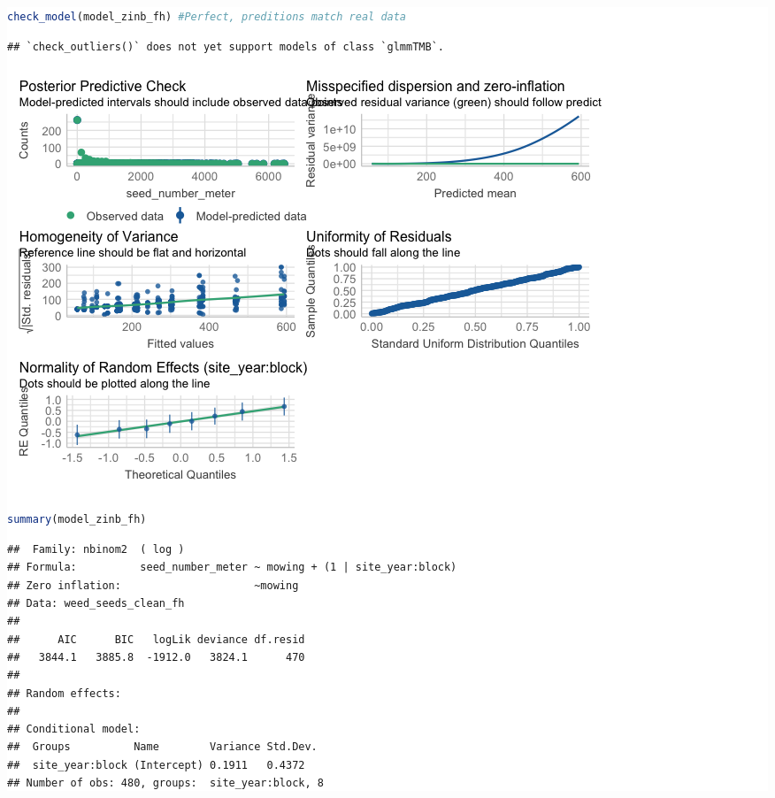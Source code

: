 ``` r
check_model(model_zinb_fh) #Perfect, preditions match real data
```

    ## `check_outliers()` does not yet support models of class `glmmTMB`.

![](weed_seed_imt_files/figure-gfm/unnamed-chunk-16-3.png)

``` r
summary(model_zinb_fh)
```

    ##  Family: nbinom2  ( log )
    ## Formula:          seed_number_meter ~ mowing + (1 | site_year:block)
    ## Zero inflation:                     ~mowing
    ## Data: weed_seeds_clean_fh
    ## 
    ##      AIC      BIC   logLik deviance df.resid 
    ##   3844.1   3885.8  -1912.0   3824.1      470 
    ## 
    ## Random effects:
    ## 
    ## Conditional model:
    ##  Groups          Name        Variance Std.Dev.
    ##  site_year:block (Intercept) 0.1911   0.4372  
    ## Number of obs: 480, groups:  site_year:block, 8